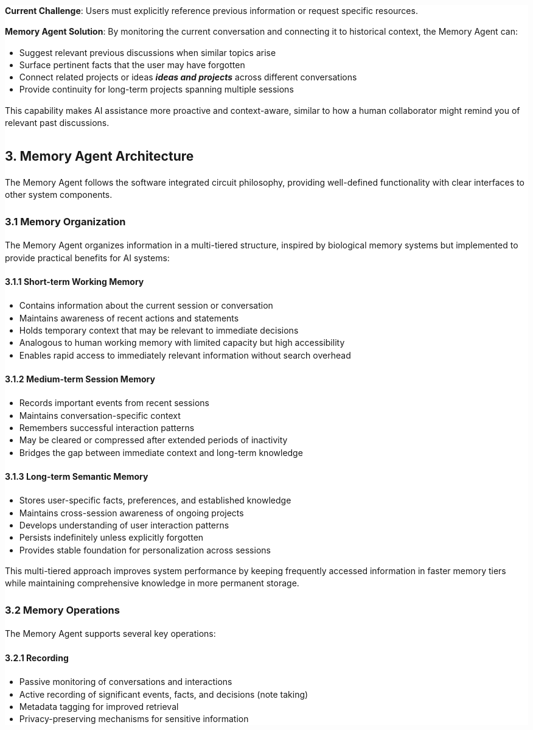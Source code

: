 **Current Challenge**: Users must explicitly reference previous information or request specific resources.

**Memory Agent Solution**: By monitoring the current conversation and connecting it to historical context, the Memory Agent can:
- Suggest relevant previous discussions when similar topics arise
- Surface pertinent facts that the user may have forgotten
- Connect related projects or ideas ***ideas and projects*** across different conversations
- Provide continuity for long-term projects spanning multiple sessions

This capability makes AI assistance more proactive and context-aware, similar to how a human collaborator might remind you of relevant past discussions.

## 3. Memory Agent Architecture

The Memory Agent follows the software integrated circuit philosophy, providing well-defined functionality with clear interfaces to other system components.

### 3.1 Memory Organization

The Memory Agent organizes information in a multi-tiered structure, inspired by biological memory systems but implemented to provide practical benefits for AI systems:

#### 3.1.1 Short-term Working Memory
- Contains information about the current session or conversation
- Maintains awareness of recent actions and statements
- Holds temporary context that may be relevant to immediate decisions
- Analogous to human working memory with limited capacity but high accessibility
- Enables rapid access to immediately relevant information without search overhead

#### 3.1.2 Medium-term Session Memory
- Records important events from recent sessions
- Maintains conversation-specific context
- Remembers successful interaction patterns
- May be cleared or compressed after extended periods of inactivity
- Bridges the gap between immediate context and long-term knowledge

#### 3.1.3 Long-term Semantic Memory
- Stores user-specific facts, preferences, and established knowledge
- Maintains cross-session awareness of ongoing projects
- Develops understanding of user interaction patterns
- Persists indefinitely unless explicitly forgotten
- Provides stable foundation for personalization across sessions

This multi-tiered approach improves system performance by keeping frequently accessed information in faster memory tiers while maintaining comprehensive knowledge in more permanent storage.

### 3.2 Memory Operations

The Memory Agent supports several key operations:

#### 3.2.1 Recording
- Passive monitoring of conversations and interactions
- Active recording of significant events, facts, and decisions (note taking)
- Metadata tagging for improved retrieval
- Privacy-preserving mechanisms for sensitive information
